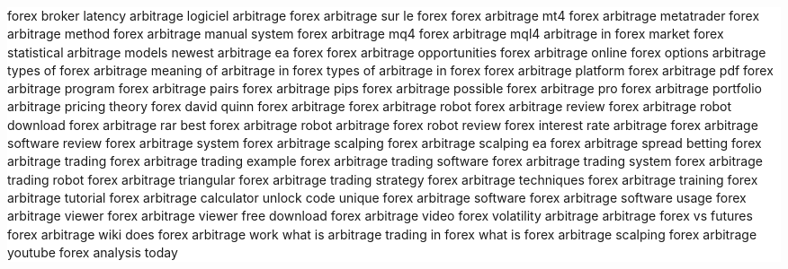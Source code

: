 forex broker latency arbitrage
logiciel arbitrage forex
arbitrage sur le forex
forex arbitrage mt4
forex arbitrage metatrader
forex arbitrage method
forex arbitrage manual system
forex arbitrage mq4
forex arbitrage mql4
arbitrage in forex market
forex statistical arbitrage models
newest arbitrage ea forex
forex arbitrage opportunities
forex arbitrage online
forex options arbitrage
types of forex arbitrage
meaning of arbitrage in forex
types of arbitrage in forex
forex arbitrage platform
forex arbitrage pdf
forex arbitrage program
forex arbitrage pairs
forex arbitrage pips
forex arbitrage possible
forex arbitrage pro
forex arbitrage portfolio
arbitrage pricing theory forex
david quinn forex arbitrage
forex arbitrage robot
forex arbitrage review
forex arbitrage robot download
forex arbitrage rar
best forex arbitrage robot
arbitrage forex robot review
forex interest rate arbitrage
forex arbitrage software review
forex arbitrage system
forex arbitrage scalping
forex arbitrage scalping ea
forex arbitrage spread betting
forex arbitrage trading
forex arbitrage trading example
forex arbitrage trading software
forex arbitrage trading system
forex arbitrage trading robot
forex arbitrage triangular
forex arbitrage trading strategy
forex arbitrage techniques
forex arbitrage training
forex arbitrage tutorial
forex arbitrage calculator unlock code
unique forex arbitrage software
forex arbitrage software usage
forex arbitrage viewer
forex arbitrage viewer free download
forex arbitrage video
forex volatility arbitrage
arbitrage forex vs futures
forex arbitrage wiki
does forex arbitrage work
what is arbitrage trading in forex
what is forex arbitrage scalping
forex arbitrage youtube
forex analysis today